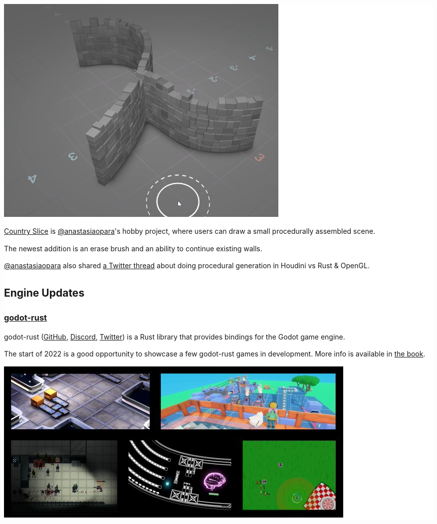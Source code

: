 ![country_slice](country_slice_7_delete_brush.gif)

[Country Slice][country-slice-github] is
[@anastasiaopara][country-slice-twitter]'s hobby project, where users can draw a
small procedurally assembled scene.

The newest addition is an erase brush and an ability to continue existing walls.

[@anastasiaopara][country-slice-twitter] also shared [a Twitter thread][country-slice-discussion]
about doing procedural generation in Houdini vs Rust & OpenGL.

[country-slice-github]: https://github.com/anopara/country-slice
[country-slice-twitter]: https://twitter.com/anastasiaopara/
[country-slice-discussion]: https://twitter.com/anastasiaopara/status/1477570256180817924

## Engine Updates

### [godot-rust][gd-github]

godot-rust ([GitHub][gd-github], [Discord][gd-discord], [Twitter][gd-twitter])
is a Rust library that provides bindings for the Godot game engine.

The start of 2022 is a good opportunity to showcase a few godot-rust games in
development. More info is available in [the book][gd-book-games].

![godot-rust example games](godot-rust-games.jpg)


[Rust]: https://rust-lang.org
[join]: https://github.com/rust-gamedev/wg#join-the-fun
[pr]: https://github.com/rust-gamedev/rust-gamedev.github.io
[coordination]: https://github.com/rust-gamedev/rust-gamedev.github.io/issues?q=label%3Acoordination
[Rust]: https://rust-lang.org
[join]: https://github.com/rust-gamedev/wg#join-the-fun
[gamedev-meetup-video]: https://youtu.be/BIMsBFbPV-c
[rust-gamedev-discord]: https://discord.gg/yNtPTb2
[rust-gamedev-twitch]: https://twitch.tv/rustgamedev
[gamedev-meetup-form]: https://forms.gle/BS1zCyZaiUFSUHxe6
[rust-meetup-feb-time]: https://everytimezone.com/s/48bc48be
[Flesh]: https://store.steampowered.com/app/1660850/Flesh/
[@im_oab]: https://twitter.com/im_oab
[Tetra]: https://github.com/17cupsofcoffee/tetra
[Rusty Vangers]: https://vange.rs
[Vangers]: https://www.gog.com/en/game/vangers
[@kvark]: https://github.com/kvark/
[wor]: https://store.steampowered.com/app/1110620/Way_of_Rhea/?utm_campaign=tmirgd&utm_source=n30
[wor-mason-remaley]: https://twitter.com/masonremaley
[wor-newsletter]: https://www.anthropicstudios.com/newsletter/signup
[wor-fast]: https://www.anthropicstudios.com/2022/01/13/asking-windows-nicely/
[wor-discord]: https://discord.gg/JGeVt5XwPP
[centaur-github]: https://github.com/Syn-Nine/rust-mini-games/tree/main/2d-games/centaur
[synnine-twitter]: https://twitter.com/Syn9Dev
[mgfw]: https://github.com/Syn-Nine/mgfw
[s9-minigame-repo]: https://github.com/Syn-Nine/rust-mini-games/
[Kataster]: https://github.com/Bobox214/Kataster
[bevy]: https://bevyengine.org/
[rapier]: https://rapier.rs
[heron]: https://github.com/jcornaz/heron
[@Bobox214]: https://github.com/Bobox214
[veloren]: https://veloren.net
[veloren-mounts]: https://www.youtube.com/watch?v=fJpeOJT78TI
[veloren-reading-club-4]: https://www.youtube.com/watch?v=nR2WDBMjkh8
[veloren-152]: https://veloren.net/devblog-152
[veloren-153]: https://veloren.net/devblog-153
[veloren-154]: https://veloren.net/devblog-154
[veloren-155]: https://veloren.net/devblog-155
[veloren-156]: https://veloren.net/devblog-156
[notsnake]: https://ramirezmike2.itch.io/not-snake
[notsnakepost]: https://ramirezmike2.itch.io/not-snake/devlog/333283/retrospective-working-on-new-features
[Michael Ramirez]: https://github.com/ramirezmike
[notsnakebevy]: https://bevyengine.org
[notsnakegit]: https://github.com/ramirezmike/not_snake_game
[notsnakeyt]: https://www.youtube.com/watch?v=cwI00pXDc6Q
[notsnakepick]: https://github.com/aevyrie/bevy_mod_picking
[notsnakeegui]: https://github.com/emilk/egui
[Harvest Hero Origins]: https://store.steampowered.com/app/1651500/Harvest_Hero_Origins/
[Emerald]: https://github.com/Bombfuse/emerald
[Gemdrop Games]: https://twitter.com/gemdropgames
[Hydrofoil Generation]: https://hydrofoil-generation.com/
[hgs_facebook]: https://www.facebook.com/HydrofoilGenerationSailing/
[hgs_discord]: https://discord.gg/DtKgt2duAy/
[hgs_steam]: https://store.steampowered.com/app/1448820/Hydrofoil_Generation/
[hgs_trailer]: https://youtu.be/CfmCLr19Hbs
[gd-833]: https://github.com/godot-rust/godot-rust/pull/833
[gd-829]: https://github.com/godot-rust/godot-rust/pull/829
[gd-842]: https://github.com/godot-rust/godot-rust/issues/842
[gd-845]: https://github.com/godot-rust/godot-rust/pull/845
[gd-github]: https://github.com/godot-rust/godot-rust
[gd-discord]: https://discord.com/invite/FNudpBD
[gd-twitter]: https://twitter.com/GodotRust
[gd-book-games]: https://godot-rust.github.io/book/projects/games.html
[Rusty Engine 4.0]: https://github.com/CleanCut/rusty_engine/blob/main/CHANGELOG.md#400---2022-01-29
[Rusty Engine]: https://github.com/CleanCut/rusty_engine
[online tutorial]: https://cleancut.github.io/rusty_engine/
[the changelog for 4.0]: https://github.com/CleanCut/rusty_engine/blob/main/CHANGELOG.md#400---2022-01-29
[Nathan Stocks]: https://github.com/CleanCut
[bevy]: https://bevyengine.org
[bevy-git]: https://github.com/bevyengine/bevy
[bevy-blog]: https://bevyengine.org/news/bevy-0-6
[bevy-renderer]: https://bevyengine.org/news/bevy-0-6/#the-new-bevy-renderer
[bevy-shadows]: https://bevyengine.org/news/bevy-0-6/#directional-shadows
[bevy-clustered]: https://bevyengine.org/news/bevy-0-6/#clustered-forward-rendering
[bevy-sprites]: https://bevyengine.org/news/bevy-0-6/#sprite-batching
[bevy-webgl2]: https://bevyengine.org/news/bevy-0-6/#webgl2-support
[bevy-web-examples]: https://bevyengine.org/examples
[bevy-ecs]: https://bevyengine.org/news/bevy-0-6/#bevy-ecs
[bevy-materials]: https://bevyengine.org/news/bevy-0-6/#materials
[bevy-frustum-culling]: https://bevyengine.org/news/bevy-0-6/#visibility-and-frustum-culling
[bevy-shaders]: https://bevyengine.org/news/bevy-0-6/#wgsl-shaders
[three-d]: https://github.com/asny/three-d
[three-d-twitter]: https://twitter.com/AsgerNyman/status/1482711259673944067
[Tetra]: https://github.com/17cupsofcoffee/tetra
[tetra-changelog]: https://github.com/17cupsofcoffee/tetra/blob/main/CHANGELOG.md
[tetra-twitter]: https://twitter.com/17cupsofcoffee/status/1479601522661109764
[tetra-retro]: https://www.seventeencups.net/posts/three-years-of-tetra/
[awn-mason-remaley]: https://twitter.com/masonremaley
[awn-post]: https://www.anthropicstudios.com/2022/01/13/asking-windows-nicely/
[awn-rust-gamedev]: https://www.reddit.com/r/rust_gamedev/comments/s393sx/making_your_game_go_fast_by_asking_windows_nicely/
[justin_rhw]: https://twitter.com/justin_rhw
[rflb-post]: https://justinryanh.github.io/post/refactoring_from_legion_to_bevy/
[trimoq-github]: https://github.com/trimoq
[trimoq-twitter]: https://twitter.com/amann_dev
[trimoq-post]: https://medium.com/digitalfrontiers/taking-rust-for-a-ride-to-azeroth-what-writing-an-ah-scanner-in-rust-taught-me-58edc936cbb
[Bevy Cheatbook]: https://bevy-cheatbook.github.io
[docsrs-bevy]: https://docs.rs/bevy
[bevy-cb-builtins]: https://bevy-cheatbook.github.io/builtins.html
[bevy-cb-wasm]: https://bevy-cheatbook.github.io/platforms/wasm.html
[bevy-cb-cross]: https://bevy-cheatbook.github.io/setup/cross/linux-windows.html
[ghsponsors-inodentry]: https://github.com/sponsors/inodentry
[twitter-iyesgames]: https://twitter.com/IyesGames
[ggrs]: https://github.com/gschup/ggrs
[matchbox]: https://helsing.studio/posts/introducing-matchbox
[extreme-bevy]: https://helsing.studio/posts/extreme-bevy
[extreme-bevy-source]: https://github.com/johanhelsing/extreme_bevy
[extreme-bevy-game]: https://helsing.studio/extreme
[extreme-bevy-bevy]: https://bevyengine.org
[nodus-github]: https://github.com/r4gus/nodus
[@r4gus]: https://github.com/r4gus
[graphite-website]: https://graphite.rs
[graphite-repo]: https://github.com/GraphiteEditor/Graphite
[graphite-discord]: https://discord.graphite.rs
[graphite-twitter]: https://twitter.com/GraphiteEditor
[graphite-live-demo]: https://editor.graphite.rs
[rafx]: https://github.com/aclysma/rafx
[rafx-youtube-video]: https://www.youtube.com/watch?v=iWYpX7RGUSA
[rafx-distill]: https://github.com/amethyst/distill
[vk-bootstrap]: https://github.com/charles-lunarg/vk-bootstrap
[erupt-bootstrap]: https://gitlab.com/Friz64/erupt-bootstrap
[@Friz64]: https://blog.friz64.de/about
[@zakarumych]: https://github.com/zakarumych
[Edict]: https://github.com/zakarumych/edict
[ecs_bench_suite]: https://github.com/rust-gamedev/ecs_bench_suite
[backroll-github]: https://github.com/HouraiTeahouse/backroll-rs
[bevy-backroll-crates-io]: https://crates.io/bevy-backroll
[ggpo]: https://www.ggpo.net/
[bevy-smud]: https://github.com/johanhelsing/bevy_smud
[bevy-smud-bevy]: https://bevyengine.org
[bevy-smud-birds]: https://twitter.com/jkhelsing/status/1486794339682508809
[Molecoole]: https://twitter.com/kiss_mrton/status/1477330931199496201
[Wordlet]: https://www.reddit.com/r/rust/comments/s9kjoh/wordlet_a_commandline_clone_of_wordle_written_in/
[BITGUN]: https://twitter.com/LogLogGames/status/1481358714170970115
[System Fault]: https://www.lightsout.games/news/system-fault-early-access
[Lantern]: https://qatoqat.itch.io/lantern
[Fish Fight]: https://spicylobster.itch.io/fishfight/devlog/332434/fish-fights-past-present-and-future
[Starframe]: https://molentum.me/blog/starframe-ropes/
[Cake Thieves]: https://play.google.com/store/apps/details?id=com.GeTech.CakeThieves
[Idu]: https://twitter.com/logicsoup/status/1487924659693703169
[Sugarcane]: https://gitlab.com/macmv/sugarcane
[How Bevy Uses Traits For Labelling]: https://deterministic.space/bevy-labels.html
[Writing a Tiny Rust Game Engine For Web]: https://ianjk.com/game-engine-in-rust/
[Extending States in Bevy]: https://vaporsoft.net/extending-states-in-bevy/
[bevyplugin1]: https://maz.digital/mastering-plugin-loadings-bevy-part-12
[bevyplugin2]: https://maz.digital/mastering-plugin-loadings-bevy-part-22
[Bevy Stages or The Frames Lifecycle]: https://maz.digital/bevy-stages-or-the-frames-lifecycle
[Fyrox 0.24]: https://rg3d.rs/general/2022/01/07/0.24-feature-highlights.html
[Fun Notation]: https://www.reddit.com/r/rust_gamedev/comments/sfdl5s/fun_notation_guitar_tab_viewer
[gbrs]: https://github.com/adamsoutar/gbrs
[Dimforge]: https://dimforge.com/blog/2022/01/02/the-year-2021-in-dimforge/
[poll-promise]: https://github.com/EmbarkStudios/poll-promise
[ezinput 0.2]: https://twitter.com/eexsty/status/1485942270981464065
[bevy_asset_loader]: https://crates.io/crates/bevy_asset_loader
[bevy_game_template]: https://github.com/NiklasEi/bevy_game_template
[big-brain 0.10]: https://github.com/zkat/big-brain/releases/tag/v0.10.0
[graphite-contribute]: https://github.com/GraphiteEditor/Graphite/issues/202
[winit-issues]: https://github.com/rust-windowing/winit/issues?q=is%3Aopen+is%3Aissue+label%3A%22difficulty%3A+easy%22
[backroll-rs]: https://github.com/HouraiTeahouse/backroll-rs/issues
[embark.rs]: https://embark.rs
[embark-open-issues]: https://github.com/search?q=user:EmbarkStudios+state:open
[wgpu-issues]: https://github.com/gfx-rs/wgpu/issues?q=is%3Aissue+is%3Aopen+label%3A%22help+wanted%22
[luminance-fruits]: https://github.com/phaazon/luminance-rs/issues?q=is%3Aissue+is%3Aopen+label%3A%22low+hanging+fruit%22
[ggez-issues]: https://github.com/ggez/ggez/labels/%2AGOOD%20FIRST%20ISSUE%2A
[veloren-beginner]: https://gitlab.com/veloren/veloren/issues?label_name=beginner
[amethyst-issues]: https://github.com/amethyst/amethyst/issues?q=is%3Aissue+is%3Aopen+label%3A%22good+first+issue%22
[abstreet-issues]: https://github.com/a-b-street/abstreet/issues?q=is%3Aissue+is%3Aopen+label%3A%22good+first+issue%22
[mun-issues]: https://github.com/mun-lang/mun/labels/good%20first%20issue
[simm-issues]: https://github.com/mkhan45/SIMple-Mechanics/labels/good%20first%20issue
[bevy-issues]: https://github.com/bevyengine/bevy/labels/D-Good-First-Issue
[/r/rust_gamedev]: https://reddit.com/r/rust_gamedev
[@rust_gamedev]: https://twitter.com/rust_gamedev
[pr]: https://github.com/rust-gamedev/rust-gamedev.github.io